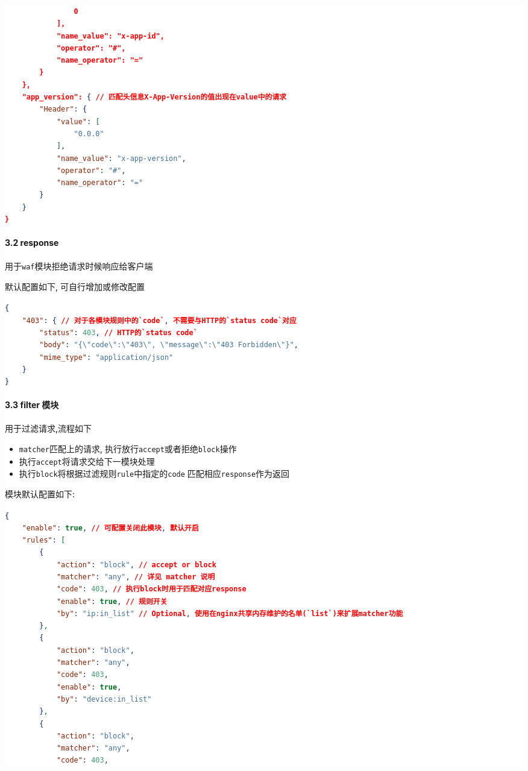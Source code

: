 ```json
                0
            ],
            "name_value": "x-app-id",
            "operator": "#",
            "name_operator": "="
        }
    },
    "app_version": { // 匹配头信息X-App-Version的值出现在value中的请求
        "Header": {
            "value": [
                "0.0.0"
            ],
            "name_value": "x-app-version",
            "operator": "#",
            "name_operator": "="
        }
    }
}
```

#### 3.2 response

用于`waf`模块拒绝请求时候响应给客户端

默认配置如下, 可自行增加或修改配置
```json
{
    "403": { // 对于各模块规则中的`code`, 不需要与HTTP的`status code`对应
        "status": 403, // HTTP的`status code`
        "body": "{\"code\":\"403\", \"message\":\"403 Forbidden\"}",
        "mime_type": "application/json"
    }
}
```

#### 3.3 filter 模块

用于过滤请求,流程如下
* `matcher`匹配上的请求, 执行放行`accept`或者拒绝`block`操作
* 执行`accept`将请求交给下一模块处理
* 执行`block`将根据过滤规则`rule`中指定的`code` 匹配相应`response`作为返回

模块默认配置如下:
```json
{
    "enable": true, // 可配置关闭此模块, 默认开启
    "rules": [
        {
            "action": "block", // accept or block
            "matcher": "any", // 详见 matcher 说明
            "code": 403, // 执行block时用于匹配对应response
            "enable": true, // 规则开关
            "by": "ip:in_list" // Optional, 使用在nginx共享内存维护的名单(`list`)来扩展matcher功能
        },
        {
            "action": "block",
            "matcher": "any",
            "code": 403,
            "enable": true,
            "by": "device:in_list"
        },
        {
            "action": "block",
            "matcher": "any",
            "code": 403,
```
